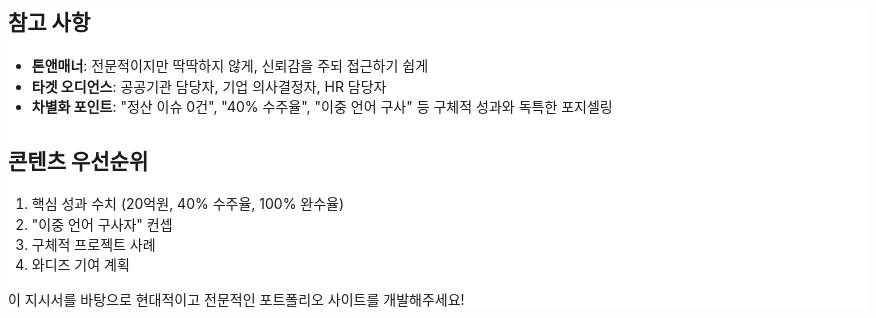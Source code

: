 ## 참고 사항

- **톤앤매너**: 전문적이지만 딱딱하지 않게, 신뢰감을 주되 접근하기 쉽게
- **타겟 오디언스**: 공공기관 담당자, 기업 의사결정자, HR 담당자
- **차별화 포인트**: "정산 이슈 0건", "40% 수주율", "이중 언어 구사" 등 구체적 성과와 독특한 포지셀링

## 콘텐츠 우선순위
1. 핵심 성과 수치 (20억원, 40% 수주율, 100% 완수율)
2. "이중 언어 구사자" 컨셉
3. 구체적 프로젝트 사례
4. 와디즈 기여 계획

이 지시서를 바탕으로 현대적이고 전문적인 포트폴리오 사이트를 개발해주세요!